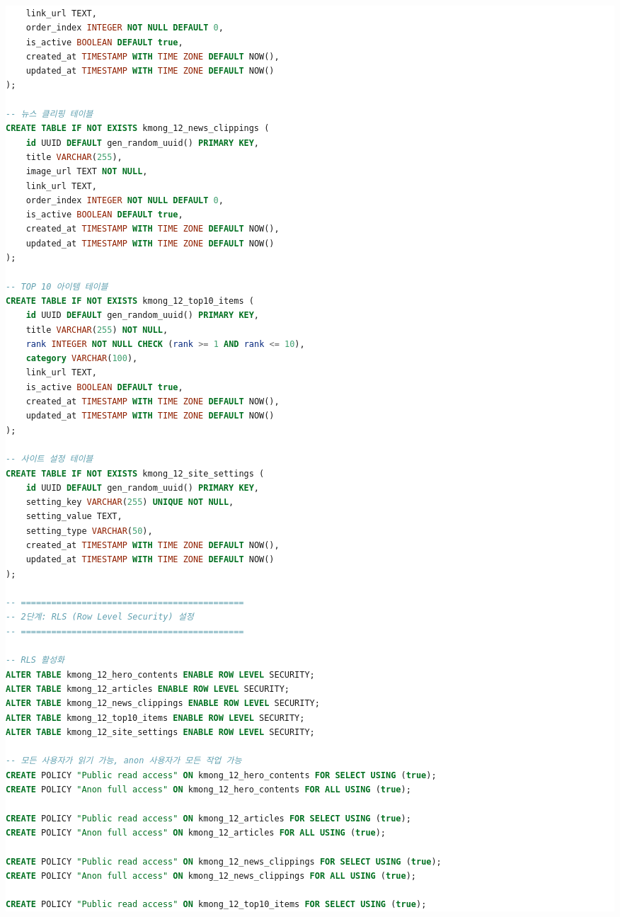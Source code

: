```sql
    link_url TEXT,
    order_index INTEGER NOT NULL DEFAULT 0,
    is_active BOOLEAN DEFAULT true,
    created_at TIMESTAMP WITH TIME ZONE DEFAULT NOW(),
    updated_at TIMESTAMP WITH TIME ZONE DEFAULT NOW()
);

-- 뉴스 클리핑 테이블
CREATE TABLE IF NOT EXISTS kmong_12_news_clippings (
    id UUID DEFAULT gen_random_uuid() PRIMARY KEY,
    title VARCHAR(255),
    image_url TEXT NOT NULL,
    link_url TEXT,
    order_index INTEGER NOT NULL DEFAULT 0,
    is_active BOOLEAN DEFAULT true,
    created_at TIMESTAMP WITH TIME ZONE DEFAULT NOW(),
    updated_at TIMESTAMP WITH TIME ZONE DEFAULT NOW()
);

-- TOP 10 아이템 테이블
CREATE TABLE IF NOT EXISTS kmong_12_top10_items (
    id UUID DEFAULT gen_random_uuid() PRIMARY KEY,
    title VARCHAR(255) NOT NULL,
    rank INTEGER NOT NULL CHECK (rank >= 1 AND rank <= 10),
    category VARCHAR(100),
    link_url TEXT,
    is_active BOOLEAN DEFAULT true,
    created_at TIMESTAMP WITH TIME ZONE DEFAULT NOW(),
    updated_at TIMESTAMP WITH TIME ZONE DEFAULT NOW()
);

-- 사이트 설정 테이블
CREATE TABLE IF NOT EXISTS kmong_12_site_settings (
    id UUID DEFAULT gen_random_uuid() PRIMARY KEY,
    setting_key VARCHAR(255) UNIQUE NOT NULL,
    setting_value TEXT,
    setting_type VARCHAR(50),
    created_at TIMESTAMP WITH TIME ZONE DEFAULT NOW(),
    updated_at TIMESTAMP WITH TIME ZONE DEFAULT NOW()
);

-- ============================================
-- 2단계: RLS (Row Level Security) 설정
-- ============================================

-- RLS 활성화
ALTER TABLE kmong_12_hero_contents ENABLE ROW LEVEL SECURITY;
ALTER TABLE kmong_12_articles ENABLE ROW LEVEL SECURITY;
ALTER TABLE kmong_12_news_clippings ENABLE ROW LEVEL SECURITY;
ALTER TABLE kmong_12_top10_items ENABLE ROW LEVEL SECURITY;
ALTER TABLE kmong_12_site_settings ENABLE ROW LEVEL SECURITY;

-- 모든 사용자가 읽기 가능, anon 사용자가 모든 작업 가능
CREATE POLICY "Public read access" ON kmong_12_hero_contents FOR SELECT USING (true);
CREATE POLICY "Anon full access" ON kmong_12_hero_contents FOR ALL USING (true);

CREATE POLICY "Public read access" ON kmong_12_articles FOR SELECT USING (true);
CREATE POLICY "Anon full access" ON kmong_12_articles FOR ALL USING (true);

CREATE POLICY "Public read access" ON kmong_12_news_clippings FOR SELECT USING (true);
CREATE POLICY "Anon full access" ON kmong_12_news_clippings FOR ALL USING (true);

CREATE POLICY "Public read access" ON kmong_12_top10_items FOR SELECT USING (true);
```